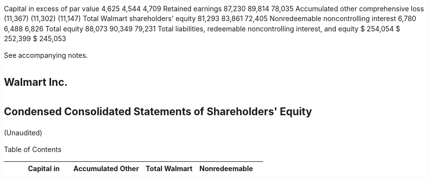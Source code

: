 <tr>
<td>Capital in excess of par value</td>
<td>4,625</td>
<td>4,544</td>
<td>4,709</td>
</tr>
<tr>
<td>Retained earnings</td>
<td>87,230</td>
<td>89,814</td>
<td>78,035</td>
</tr>
<tr>
<td>Accumulated other comprehensive loss</td>
<td>(11,367)</td>
<td>(11,302)</td>
<td>(11,147)</td>
</tr>
<tr>
<td>Total Walmart shareholders' equity</td>
<td>81,293</td>
<td>83,861</td>
<td>72,405</td>
</tr>
<tr>
<td>Nonredeemable noncontrolling interest</td>
<td>6,780</td>
<td>6,488</td>
<td>6,826</td>
</tr>
<tr>
<td>Total equity</td>
<td>88,073</td>
<td>90,349</td>
<td>79,231</td>
</tr>
<tr>
<td>Total liabilities, redeemable noncontrolling interest, and equity</td>
<td>$ 254,054</td>
<td>$ 252,399</td>
<td>$ 245,053</td>
</tr>
</tbody>
</table>
<p>See accompanying notes.</p>
<h2>Walmart Inc.</h2>
<h2>Condensed Consolidated Statements of Shareholders' Equity</h2>
<p>(Unaudited)</p>
<p>Table of Contents</p>
<table>
<thead>
<tr>
<th></th>
<th></th>
<th></th>
<th>Capital in</th>
<th></th>
<th>Accumulated Other</th>
<th>Total Walmart</th>
<th>Nonredeemable</th>
<th></th>
</tr>
</thead>
<tbody>